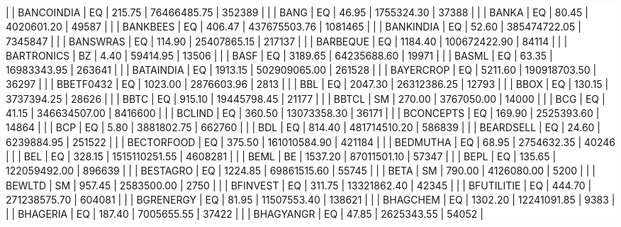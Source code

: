 |  | BANCOINDIA | EQ | 215.75 | 76466485.75 | 352389 |
|  | BANG | EQ | 46.95 | 1755324.30 | 37388 |
|  | BANKA | EQ | 80.45 | 4020601.20 | 49587 |
|  | BANKBEES | EQ | 406.47 | 437675503.76 | 1081465 |
|  | BANKINDIA | EQ | 52.60 | 385474722.05 | 7345847 |
|  | BANSWRAS | EQ | 114.90 | 25407865.15 | 217137 |
|  | BARBEQUE | EQ | 1184.40 | 100672422.90 | 84114 |
|  | BARTRONICS | BZ | 4.40 | 59414.95 | 13506 |
|  | BASF | EQ | 3189.65 | 64235688.60 | 19971 |
|  | BASML | EQ | 63.35 | 16983343.95 | 263641 |
|  | BATAINDIA | EQ | 1913.15 | 502909065.00 | 261528 |
|  | BAYERCROP | EQ | 5211.60 | 190918703.50 | 36297 |
|  | BBETF0432 | EQ | 1023.00 | 2876603.96 | 2813 |
|  | BBL | EQ | 2047.30 | 26312386.25 | 12793 |
|  | BBOX | EQ | 130.15 | 3737394.25 | 28626 |
|  | BBTC | EQ | 915.10 | 19445798.45 | 21177 |
|  | BBTCL | SM | 270.00 | 3767050.00 | 14000 |
|  | BCG | EQ | 41.15 | 346634507.00 | 8416600 |
|  | BCLIND | EQ | 360.50 | 13073358.30 | 36171 |
|  | BCONCEPTS | EQ | 169.90 | 2525393.60 | 14864 |
|  | BCP | EQ | 5.80 | 3881802.75 | 662760 |
|  | BDL | EQ | 814.40 | 481714510.20 | 586839 |
|  | BEARDSELL | EQ | 24.60 | 6239884.95 | 251522 |
|  | BECTORFOOD | EQ | 375.50 | 161010584.90 | 421184 |
|  | BEDMUTHA | EQ | 68.95 | 2754632.35 | 40246 |
|  | BEL | EQ | 328.15 | 1515110251.55 | 4608281 |
|  | BEML | BE | 1537.20 | 87011501.10 | 57347 |
|  | BEPL | EQ | 135.65 | 122059492.00 | 896639 |
|  | BESTAGRO | EQ | 1224.85 | 69861515.60 | 55745 |
|  | BETA | SM | 790.00 | 4126080.00 | 5200 |
|  | BEWLTD | SM | 957.45 | 2583500.00 | 2750 |
|  | BFINVEST | EQ | 311.75 | 13321862.40 | 42345 |
|  | BFUTILITIE | EQ | 444.70 | 271238575.70 | 604081 |
|  | BGRENERGY | EQ | 81.95 | 11507553.40 | 138621 |
|  | BHAGCHEM | EQ | 1302.20 | 12241091.85 | 9383 |
|  | BHAGERIA | EQ | 187.40 | 7005655.55 | 37422 |
|  | BHAGYANGR | EQ | 47.85 | 2625343.55 | 54052 |